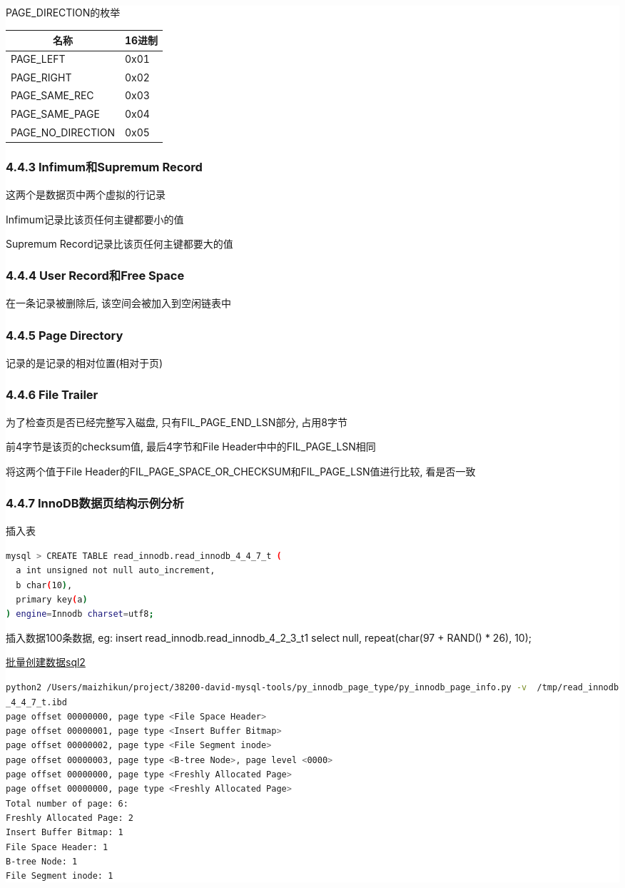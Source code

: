 PAGE_DIRECTION的枚举

|名称|16进制|
|---|---|
|PAGE_LEFT|0x01|
|PAGE_RIGHT|0x02|
|PAGE_SAME_REC|0x03|
|PAGE_SAME_PAGE|0x04|
|PAGE_NO_DIRECTION|0x05|

### 4.4.3 Infimum和Supremum Record

这两个是数据页中两个虚拟的行记录

Infimum记录比该页任何主键都要小的值

Supremum Record记录比该页任何主键都要大的值

### 4.4.4 User Record和Free Space

在一条记录被删除后, 该空间会被加入到空闲链表中

### 4.4.5 Page Directory

记录的是记录的相对位置(相对于页)

### 4.4.6 File Trailer

为了检查页是否已经完整写入磁盘, 只有FIL_PAGE_END_LSN部分, 占用8字节

前4字节是该页的checksum值, 最后4字节和File Header中中的FIL_PAGE_LSN相同

将这两个值于File Header的FIL_PAGE_SPACE_OR_CHECKSUM和FIL_PAGE_LSN值进行比较, 看是否一致

### 4.4.7 InnoDB数据页结构示例分析

插入表

```bash
mysql > CREATE TABLE read_innodb.read_innodb_4_4_7_t (
  a int unsigned not null auto_increment,
  b char(10),
  primary key(a)
) engine=Innodb charset=utf8;
```
插入数据100条数据, eg: insert read_innodb.read_innodb_4_2_3_t1 select null, repeat(char(97 + RAND() * 26), 10);

[批量创建数据sql2](./create_data2.sql)

```bash
python2 /Users/maizhikun/project/38200-david-mysql-tools/py_innodb_page_type/py_innodb_page_info.py -v  /tmp/read_innodb_4_4_7_t.ibd
page offset 00000000, page type <File Space Header>
page offset 00000001, page type <Insert Buffer Bitmap>
page offset 00000002, page type <File Segment inode>
page offset 00000003, page type <B-tree Node>, page level <0000>
page offset 00000000, page type <Freshly Allocated Page>
page offset 00000000, page type <Freshly Allocated Page>
Total number of page: 6:
Freshly Allocated Page: 2
Insert Buffer Bitmap: 1
File Space Header: 1
B-tree Node: 1
File Segment inode: 1
```